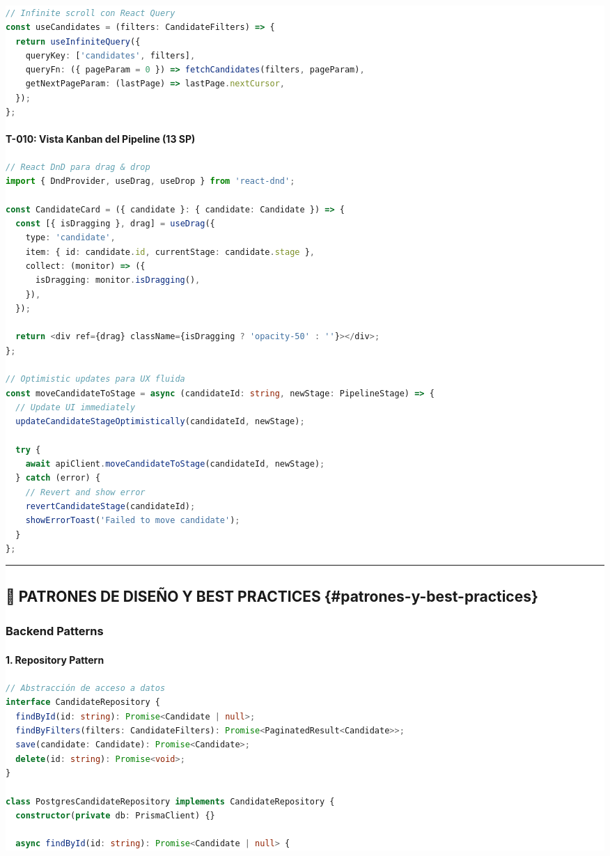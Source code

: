 ```typescript
// Infinite scroll con React Query
const useCandidates = (filters: CandidateFilters) => {
  return useInfiniteQuery({
    queryKey: ['candidates', filters],
    queryFn: ({ pageParam = 0 }) => fetchCandidates(filters, pageParam),
    getNextPageParam: (lastPage) => lastPage.nextCursor,
  });
};
```

#### T-010: Vista Kanban del Pipeline (13 SP)
```typescript
// React DnD para drag & drop
import { DndProvider, useDrag, useDrop } from 'react-dnd';

const CandidateCard = ({ candidate }: { candidate: Candidate }) => {
  const [{ isDragging }, drag] = useDrag({
    type: 'candidate',
    item: { id: candidate.id, currentStage: candidate.stage },
    collect: (monitor) => ({
      isDragging: monitor.isDragging(),
    }),
  });

  return <div ref={drag} className={isDragging ? 'opacity-50' : ''}></div>;
};

// Optimistic updates para UX fluida
const moveCandidateToStage = async (candidateId: string, newStage: PipelineStage) => {
  // Update UI immediately
  updateCandidateStageOptimistically(candidateId, newStage);
  
  try {
    await apiClient.moveCandidateToStage(candidateId, newStage);
  } catch (error) {
    // Revert and show error
    revertCandidateStage(candidateId);
    showErrorToast('Failed to move candidate');
  }
};
```

---

## 🎯 PATRONES DE DISEÑO Y BEST PRACTICES {#patrones-y-best-practices}

### **Backend Patterns**

#### 1. Repository Pattern
```typescript
// Abstracción de acceso a datos
interface CandidateRepository {
  findById(id: string): Promise<Candidate | null>;
  findByFilters(filters: CandidateFilters): Promise<PaginatedResult<Candidate>>;
  save(candidate: Candidate): Promise<Candidate>;
  delete(id: string): Promise<void>;
}

class PostgresCandidateRepository implements CandidateRepository {
  constructor(private db: PrismaClient) {}
  
  async findById(id: string): Promise<Candidate | null> {
```